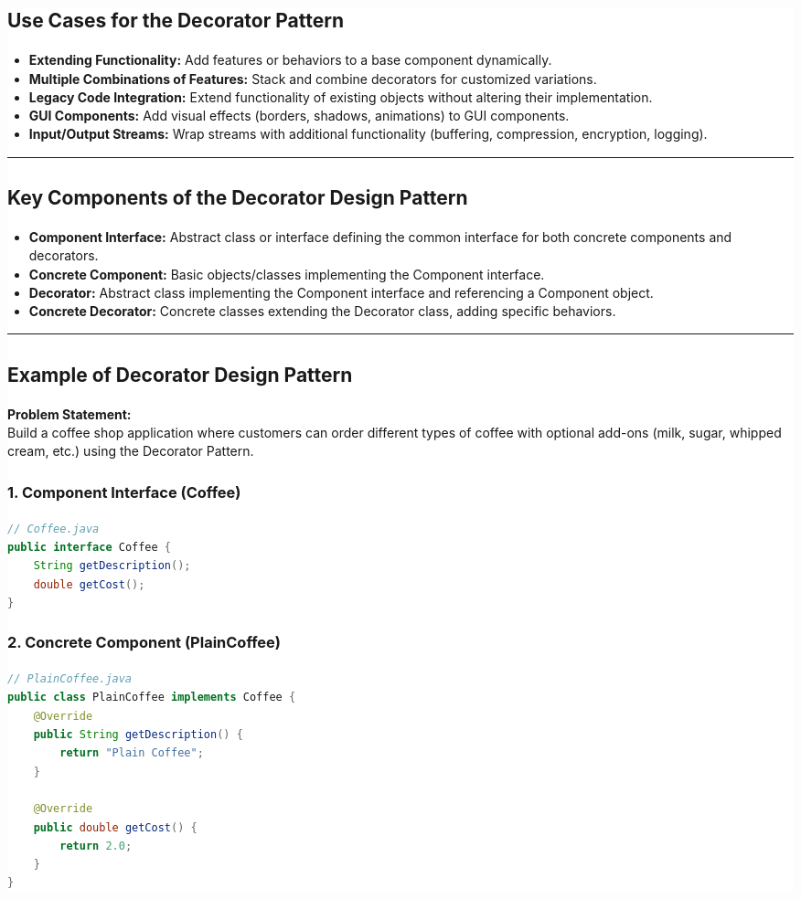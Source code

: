 
## Use Cases for the Decorator Pattern

- **Extending Functionality:** Add features or behaviors to a base component dynamically.
- **Multiple Combinations of Features:** Stack and combine decorators for customized variations.
- **Legacy Code Integration:** Extend functionality of existing objects without altering their implementation.
- **GUI Components:** Add visual effects (borders, shadows, animations) to GUI components.
- **Input/Output Streams:** Wrap streams with additional functionality (buffering, compression, encryption, logging).

---

## Key Components of the Decorator Design Pattern

- **Component Interface:** Abstract class or interface defining the common interface for both concrete components and decorators.
- **Concrete Component:** Basic objects/classes implementing the Component interface.
- **Decorator:** Abstract class implementing the Component interface and referencing a Component object.
- **Concrete Decorator:** Concrete classes extending the Decorator class, adding specific behaviors.

---

## Example of Decorator Design Pattern

**Problem Statement:**  
Build a coffee shop application where customers can order different types of coffee with optional add-ons (milk, sugar, whipped cream, etc.) using the Decorator Pattern.

### 1. Component Interface (Coffee)

```java
// Coffee.java
public interface Coffee {
    String getDescription();
    double getCost();
}
```

### 2. Concrete Component (PlainCoffee)

```java
// PlainCoffee.java
public class PlainCoffee implements Coffee {
    @Override
    public String getDescription() {
        return "Plain Coffee";
    }

    @Override
    public double getCost() {
        return 2.0;
    }
}
```
